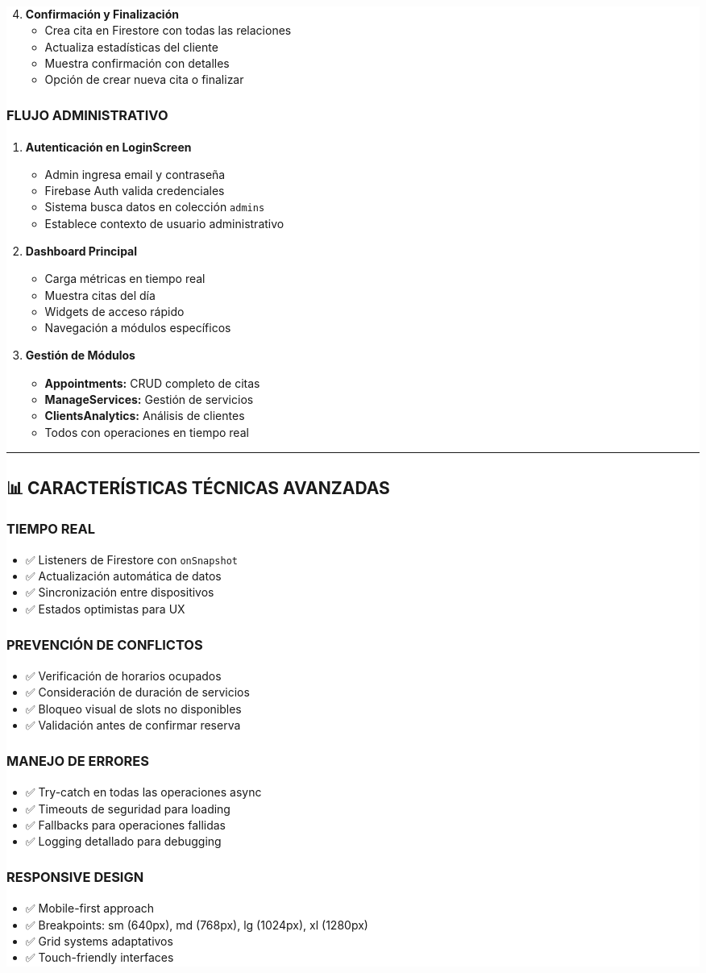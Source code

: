 4. **Confirmación y Finalización**
   - Crea cita en Firestore con todas las relaciones
   - Actualiza estadísticas del cliente
   - Muestra confirmación con detalles
   - Opción de crear nueva cita o finalizar

### **FLUJO ADMINISTRATIVO**

1. **Autenticación en LoginScreen**
   - Admin ingresa email y contraseña
   - Firebase Auth valida credenciales
   - Sistema busca datos en colección `admins`
   - Establece contexto de usuario administrativo

2. **Dashboard Principal**
   - Carga métricas en tiempo real
   - Muestra citas del día
   - Widgets de acceso rápido
   - Navegación a módulos específicos

3. **Gestión de Módulos**
   - **Appointments:** CRUD completo de citas
   - **ManageServices:** Gestión de servicios
   - **ClientsAnalytics:** Análisis de clientes
   - Todos con operaciones en tiempo real

---

## 📊 CARACTERÍSTICAS TÉCNICAS AVANZADAS

### **TIEMPO REAL**
- ✅ Listeners de Firestore con `onSnapshot`
- ✅ Actualización automática de datos
- ✅ Sincronización entre dispositivos
- ✅ Estados optimistas para UX

### **PREVENCIÓN DE CONFLICTOS**
- ✅ Verificación de horarios ocupados
- ✅ Consideración de duración de servicios
- ✅ Bloqueo visual de slots no disponibles
- ✅ Validación antes de confirmar reserva

### **MANEJO DE ERRORES**
- ✅ Try-catch en todas las operaciones async
- ✅ Timeouts de seguridad para loading
- ✅ Fallbacks para operaciones fallidas
- ✅ Logging detallado para debugging

### **RESPONSIVE DESIGN**
- ✅ Mobile-first approach
- ✅ Breakpoints: sm (640px), md (768px), lg (1024px), xl (1280px)
- ✅ Grid systems adaptativos
- ✅ Touch-friendly interfaces
